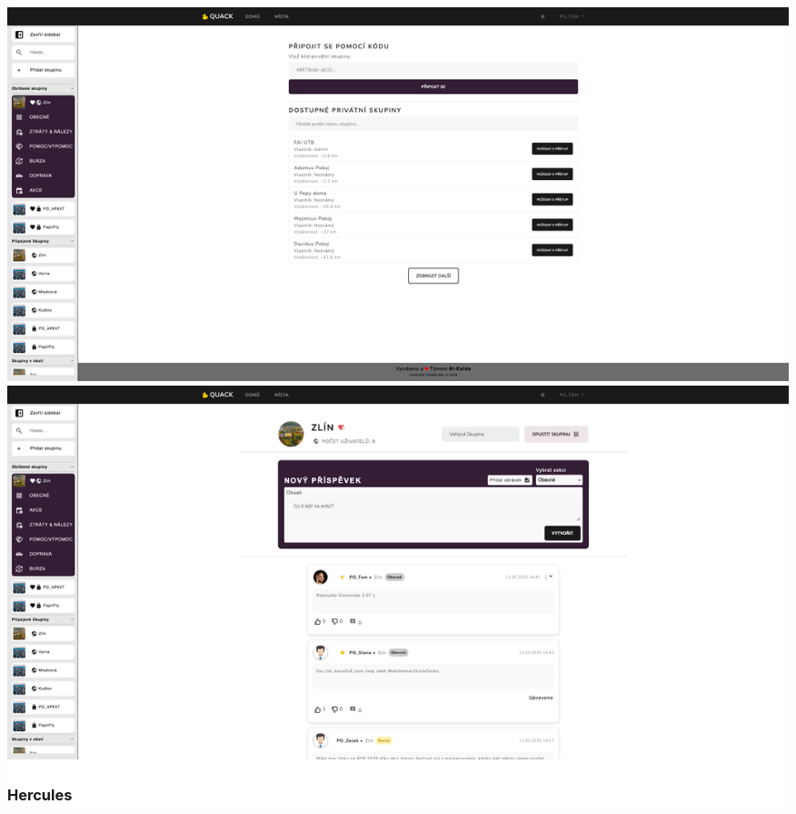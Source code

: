   <img src="Al-Kaida-3.png"/>
  <img src="Al-Kaida-4.png"/>
</div>

### Hercules

<div class="images-container">
